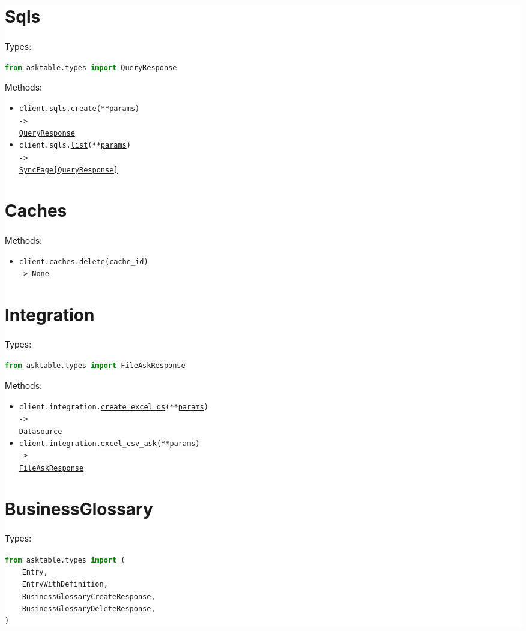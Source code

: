 # Sqls

Types:

```python
from asktable.types import QueryResponse
```

Methods:

- <code title="post /single-turn/q2s">client.sqls.<a href="./src/asktable/resources/sqls.py">create</a>(\*\*<a href="src/asktable/types/sql_create_params.py">params</a>) -> <a href="./src/asktable/types/query_response.py">QueryResponse</a></code>
- <code title="get /single-turn/q2s">client.sqls.<a href="./src/asktable/resources/sqls.py">list</a>(\*\*<a href="src/asktable/types/sql_list_params.py">params</a>) -> <a href="./src/asktable/types/query_response.py">SyncPage[QueryResponse]</a></code>

# Caches

Methods:

- <code title="delete /caches/{cache_id}">client.caches.<a href="./src/asktable/resources/caches.py">delete</a>(cache_id) -> None</code>

# Integration

Types:

```python
from asktable.types import FileAskResponse
```

Methods:

- <code title="post /integration/create_excel_ds">client.integration.<a href="./src/asktable/resources/integration.py">create_excel_ds</a>(\*\*<a href="src/asktable/types/integration_create_excel_ds_params.py">params</a>) -> <a href="./src/asktable/types/datasource.py">Datasource</a></code>
- <code title="post /integration/excel_csv_ask">client.integration.<a href="./src/asktable/resources/integration.py">excel_csv_ask</a>(\*\*<a href="src/asktable/types/integration_excel_csv_ask_params.py">params</a>) -> <a href="./src/asktable/types/file_ask_response.py">FileAskResponse</a></code>

# BusinessGlossary

Types:

```python
from asktable.types import (
    Entry,
    EntryWithDefinition,
    BusinessGlossaryCreateResponse,
    BusinessGlossaryDeleteResponse,
)
```
